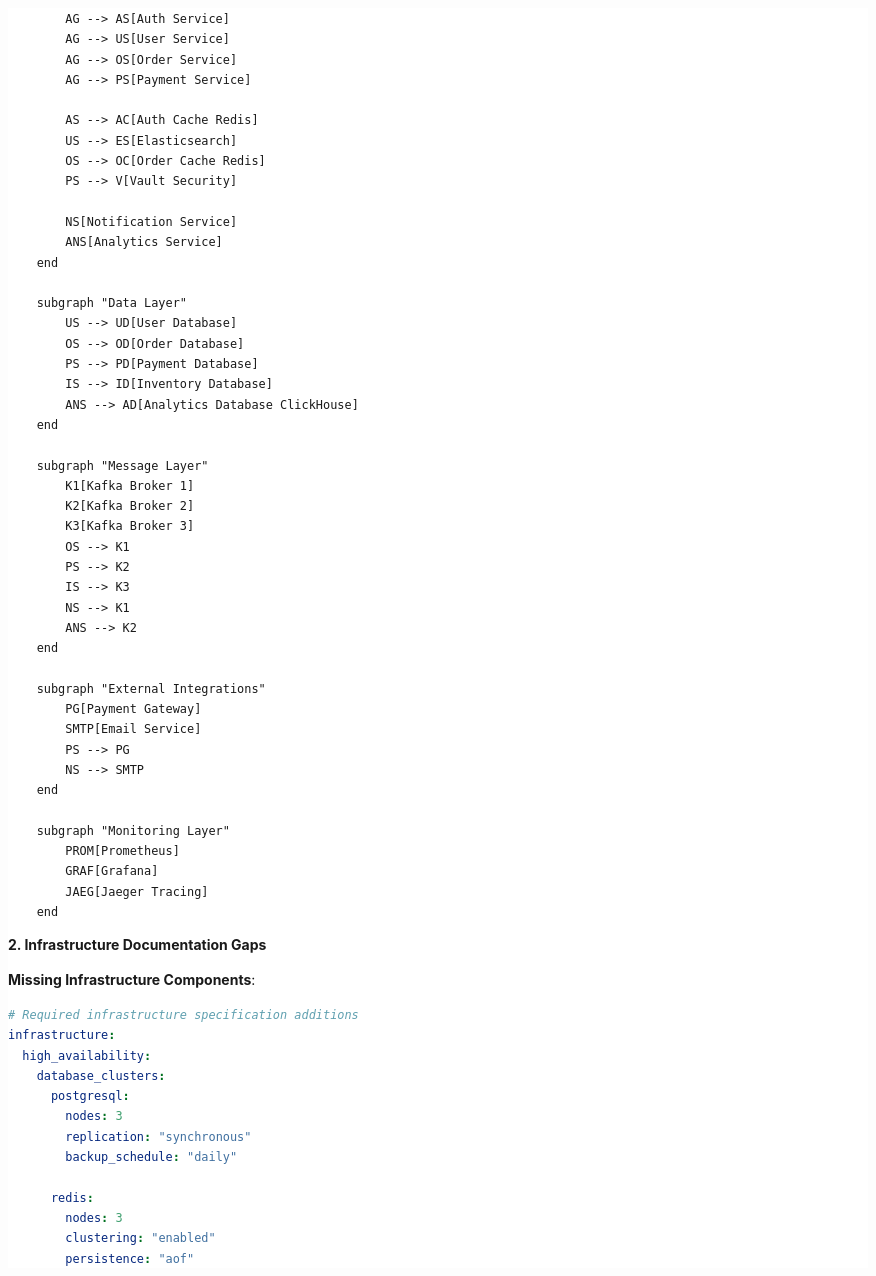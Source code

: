 ```mermaid
        AG --> AS[Auth Service]
        AG --> US[User Service]
        AG --> OS[Order Service]
        AG --> PS[Payment Service]
        
        AS --> AC[Auth Cache Redis]
        US --> ES[Elasticsearch]
        OS --> OC[Order Cache Redis]
        PS --> V[Vault Security]
        
        NS[Notification Service]
        ANS[Analytics Service]
    end
    
    subgraph "Data Layer"
        US --> UD[User Database]
        OS --> OD[Order Database]
        PS --> PD[Payment Database]
        IS --> ID[Inventory Database]
        ANS --> AD[Analytics Database ClickHouse]
    end
    
    subgraph "Message Layer"
        K1[Kafka Broker 1]
        K2[Kafka Broker 2]
        K3[Kafka Broker 3]
        OS --> K1
        PS --> K2
        IS --> K3
        NS --> K1
        ANS --> K2
    end
    
    subgraph "External Integrations"
        PG[Payment Gateway]
        SMTP[Email Service]
        PS --> PG
        NS --> SMTP
    end
    
    subgraph "Monitoring Layer"
        PROM[Prometheus]
        GRAF[Grafana]
        JAEG[Jaeger Tracing]
    end
```

**2. Infrastructure Documentation Gaps**

**Missing Infrastructure Components**:
```yaml
# Required infrastructure specification additions
infrastructure:
  high_availability:
    database_clusters:
      postgresql:
        nodes: 3
        replication: "synchronous"
        backup_schedule: "daily"
        
      redis:
        nodes: 3
        clustering: "enabled"
        persistence: "aof"
```